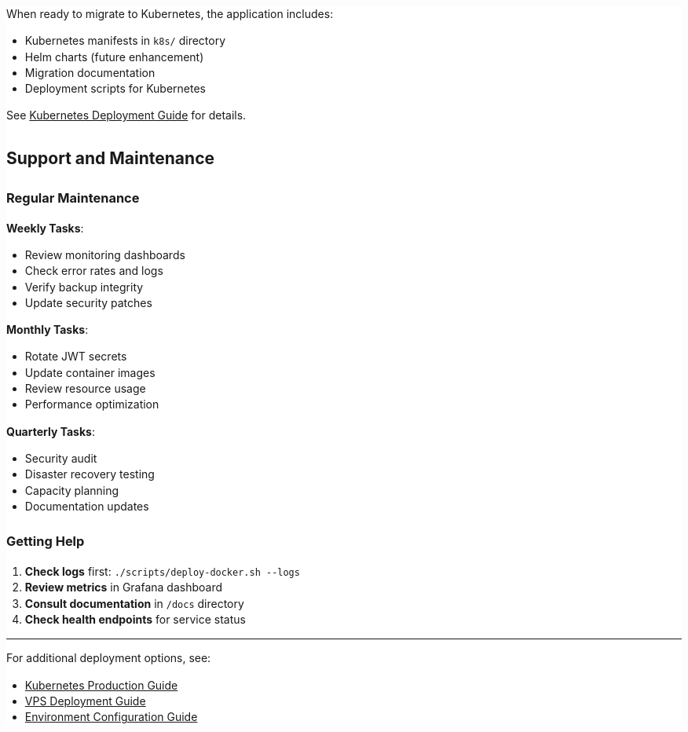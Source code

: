 When ready to migrate to Kubernetes, the application includes:

- Kubernetes manifests in `k8s/` directory
- Helm charts (future enhancement)
- Migration documentation
- Deployment scripts for Kubernetes

See [Kubernetes Deployment Guide](KUBERNETES_PRODUCTION.md) for details.

## Support and Maintenance

### Regular Maintenance

**Weekly Tasks**:
- Review monitoring dashboards
- Check error rates and logs
- Verify backup integrity
- Update security patches

**Monthly Tasks**:
- Rotate JWT secrets
- Update container images
- Review resource usage
- Performance optimization

**Quarterly Tasks**:
- Security audit
- Disaster recovery testing
- Capacity planning
- Documentation updates

### Getting Help

1. **Check logs** first: `./scripts/deploy-docker.sh --logs`
2. **Review metrics** in Grafana dashboard
3. **Consult documentation** in `/docs` directory
4. **Check health endpoints** for service status

---

For additional deployment options, see:
- [Kubernetes Production Guide](KUBERNETES_PRODUCTION.md)
- [VPS Deployment Guide](VPS_DEPLOYMENT.md)
- [Environment Configuration Guide](ENVIRONMENT_CONFIGURATION.md)